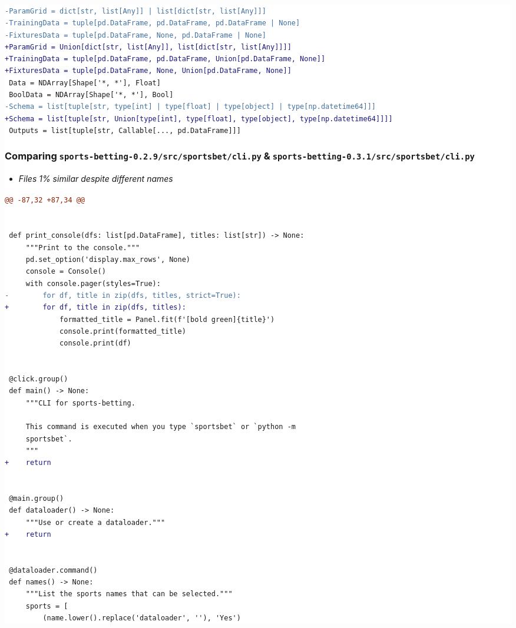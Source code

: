 ```diff
-ParamGrid = dict[str, list[Any]] | list[dict[str, list[Any]]]
-TrainingData = tuple[pd.DataFrame, pd.DataFrame, pd.DataFrame | None]
-FixturesData = tuple[pd.DataFrame, None, pd.DataFrame | None]
+ParamGrid = Union[dict[str, list[Any]], list[dict[str, list[Any]]]]
+TrainingData = tuple[pd.DataFrame, pd.DataFrame, Union[pd.DataFrame, None]]
+FixturesData = tuple[pd.DataFrame, None, Union[pd.DataFrame, None]]
 Data = NDArray[Shape['*, *'], Float]
 BoolData = NDArray[Shape['*, *'], Bool]
-Schema = list[tuple[str, type[int] | type[float] | type[object] | type[np.datetime64]]]
+Schema = list[tuple[str, Union[type[int], type[float], type[object], type[np.datetime64]]]]
 Outputs = list[tuple[str, Callable[..., pd.DataFrame]]]
```

### Comparing `sports-betting-0.2.9/src/sportsbet/cli.py` & `sports-betting-0.3.1/src/sportsbet/cli.py`

 * *Files 1% similar despite different names*

```diff
@@ -87,32 +87,34 @@
 
 
 def print_console(dfs: list[pd.DataFrame], titles: list[str]) -> None:
     """Print to the console."""
     pd.set_option('display.max_rows', None)
     console = Console()
     with console.pager(styles=True):
-        for df, title in zip(dfs, titles, strict=True):
+        for df, title in zip(dfs, titles):
             formatted_title = Panel.fit(f'[bold green]{title}')
             console.print(formatted_title)
             console.print(df)
 
 
 @click.group()
 def main() -> None:
     """CLI for sports-betting.
 
     This command is executed when you type `sportsbet` or `python -m
     sportsbet`.
     """
+    return
 
 
 @main.group()
 def dataloader() -> None:
     """Use or create a dataloader."""
+    return
 
 
 @dataloader.command()
 def names() -> None:
     """List the sports names that can be selected."""
     sports = [
         (name.lower().replace('dataloader', ''), 'Yes')
```


 [scikit-learn]: <http://scikit-learn.org/stable/>
 [black badge]: <https://img.shields.io/badge/%20style-black-000000.svg>
 [black]: <https://github.com/psf/black>
 [docformatter badge]: <https://img.shields.io/badge/%20formatter-docformatter-fedcba.svg>
 [docformatter]: <https://github.com/PyCQA/docformatter>
 [ruff badge]: <https://img.shields.io/endpoint?url=https://raw.githubusercontent.com/charliermarsh/ruff/main/assets/badge/v1.json>
 [ruff]: <https://github.com/charliermarsh/ruff>
 [mypy badge]: <http://www.mypy-lang.org/static/mypy_badge.svg>
 [scikit-learn]: <http://scikit-learn.org/stable/>
 [black badge]: <https://img.shields.io/badge/%20style-black-000000.svg>
 [black]: <https://github.com/psf/black>
 [docformatter badge]: <https://img.shields.io/badge/%20formatter-docformatter-fedcba.svg>
 [docformatter]: <https://github.com/PyCQA/docformatter>
 [ruff badge]: <https://img.shields.io/endpoint?url=https://raw.githubusercontent.com/charliermarsh/ruff/main/assets/badge/v1.json>
 [ruff]: <https://github.com/charliermarsh/ruff>
 [mypy badge]: <http://www.mypy-lang.org/static/mypy_badge.svg>